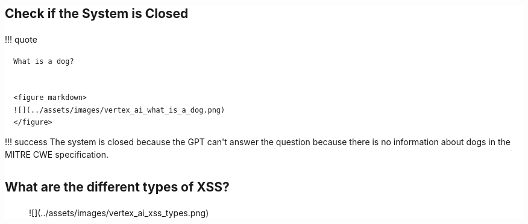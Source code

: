 

## Check if the System is Closed

!!! quote
   
      What is a dog?


      <figure markdown>
      ![](../assets/images/vertex_ai_what_is_a_dog.png)
      </figure>

!!! success
      The system is closed because the GPT can't answer the question because there is no information about dogs in the MITRE CWE specification.

## What are the different types of XSS?

<figure markdown>
![](../assets/images/vertex_ai_xss_types.png)
</figure>
